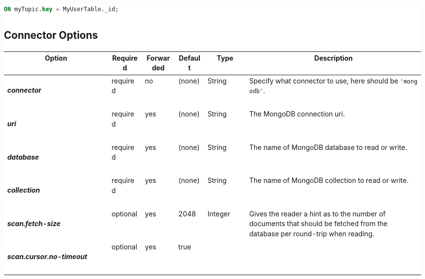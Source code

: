 ```sql
ON myTopic.key = MyUserTable._id;
```

Connector Options
----------------

<table class="table table-bordered">
    <thead>
      <tr>
        <th class="text-left" style="width: 25%">Option</th>
        <th class="text-left" style="width: 8%">Required</th>
        <th class="text-left" style="width: 8%">Forwarded</th>
        <th class="text-left" style="width: 7%">Default</th>
        <th class="text-left" style="width: 10%">Type</th>
        <th class="text-left" style="width: 42%">Description</th>
      </tr>
    </thead>
    <tbody>
    <tr>
      <td><h5>connector</h5></td>
      <td>required</td>
      <td>no</td>
      <td style="word-wrap: break-word;">(none)</td>
      <td>String</td>
      <td>Specify what connector to use, here should be <code>'mongodb'</code>.</td>
    </tr>
    <tr>
      <td><h5>uri</h5></td>
      <td>required</td>
      <td>yes</td>
      <td style="word-wrap: break-word;">(none)</td>
      <td>String</td>
      <td>The MongoDB connection uri.</td>
    </tr>
    <tr>
      <td><h5>database</h5></td>
      <td>required</td>
      <td>yes</td>
      <td style="word-wrap: break-word;">(none)</td>
      <td>String</td>
      <td>The name of MongoDB database to read or write.</td>
    </tr>
    <tr>
      <td><h5>collection</h5></td>
      <td>required</td>
      <td>yes</td>
      <td style="word-wrap: break-word;">(none)</td>
      <td>String</td>
      <td>The name of MongoDB collection to read or write.</td>
    </tr>
    <tr>
      <td><h5>scan.fetch-size</h5></td>
      <td>optional</td>
      <td>yes</td>
      <td style="word-wrap: break-word;">2048</td>
      <td>Integer</td>
      <td>Gives the reader a hint as to the number of documents that should be fetched from the database per round-trip when reading.</td>
    </tr>
    <tr>
      <td><h5>scan.cursor.no-timeout</h5></td>
      <td>optional</td>
      <td>yes</td>
      <td style="word-wrap: break-word;">true</td>